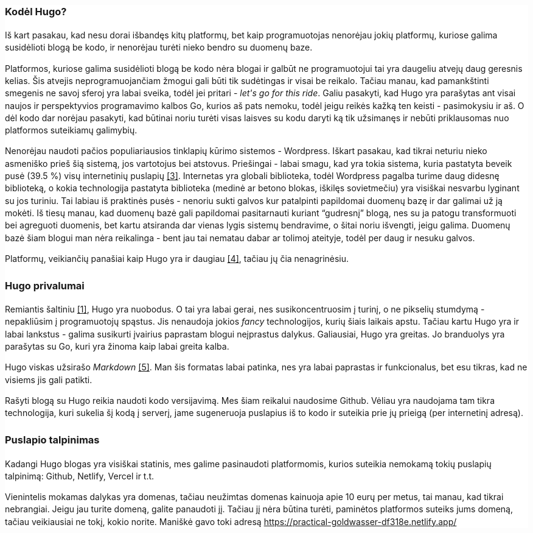 ### Kodėl Hugo?

Iš kart pasakau, kad nesu dorai išbandęs kitų platformų, bet kaip programuotojas nenorėjau jokių platformų, kuriose galima susidėlioti blogą be kodo, ir nenorėjau turėti nieko bendro su duomenų baze.

Platformos, kuriose galima susidėlioti blogą be kodo nėra blogai ir galbūt ne programuotojui tai yra daugeliu atvejų daug geresnis kelias. Šis atvejis neprogramuojančiam žmogui gali būti tik sudėtingas ir visai be reikalo. Tačiau manau, kad pamankštinti smegenis ne savoj sferoj yra labai sveika, todėl jei pritari - *let's go for this ride*. Galiu pasakyti, kad Hugo yra parašytas ant visai naujos ir perspektyvios programavimo kalbos Go, kurios aš pats nemoku, todėl jeigu reikės kažką ten keisti - pasimokysiu ir aš. O dėl kodo dar norėjau pasakyti, kad būtinai noriu turėti visas laisves su kodu daryti ką tik užsimanęs ir nebūti priklausomas nuo platformos suteikiamų galimybių.

Nenorėjau naudoti pačios populiariausios tinklapių kūrimo sistemos - Wordpress. Iškart pasakau, kad tikrai neturiu nieko asmeniško prieš šią sistemą, jos vartotojus bei atstovus. Priešingai - labai smagu, kad yra tokia sistema, kuria pastatyta beveik pusė (39.5 %) visų internetinių puslapių [[3]](https://kinsta.com/blog/wordpress-statistics/). Internetas yra globali biblioteka, todėl Wordpress pagalba turime daug didesnę biblioteką, o kokia technologija pastatyta biblioteka (medinė ar betono blokas, iškilęs sovietmečiu) yra visiškai nesvarbu lyginant su jos turiniu. Tai labiau iš praktinės pusės - nenoriu sukti galvos kur patalpinti papildomai duomenų bazę ir dar galimai už ją mokėti. Iš tiesų manau, kad duomenų bazė gali papildomai pasitarnauti kuriant “gudresnį” blogą, nes su ja patogu transformuoti bei agreguoti duomenis, bet kartu atsiranda dar vienas lygis sistemų bendravime, o šitai noriu išvengti, jeigu galima. Duomenų bazė šiam blogui man nėra reikalinga - bent jau tai nematau dabar ar tolimoj ateityje, todėl per daug ir nesuku galvos.

Platformų, veikiančių panašiai kaip Hugo yra ir daugiau [[4]](https://jamstack.org/generators/), tačiau jų čia nenagrinėsiu.

### Hugo privalumai

Remiantis šaltiniu [[1]](https://flaviocopes.com/start-blog-with-hugo/), Hugo yra nuobodus. O tai yra labai gerai, nes susikoncentruosim į turinį, o ne pikselių stumdymą - nepakliūsim į programuotojų spąstus. Jis nenaudoja jokios _fancy_ technologijos, kurių šiais laikais apstu. Tačiau kartu Hugo yra ir labai lankstus - galima susikurti įvairius paprastam blogui neįprastus dalykus. Galiausiai, Hugo yra greitas. Jo branduolys yra parašytas su Go, kuri yra žinoma kaip labai greita kalba.

Hugo viskas užsirašo *Markdown* [[5]](https://www.markdownguide.org/basic-syntax/). Man šis formatas labai patinka, nes yra labai paprastas ir funkcionalus, bet esu tikras, kad ne visiems jis gali patikti.

Rašyti blogą su Hugo reikia naudoti kodo versijavimą. Mes šiam reikalui naudosime Github. Vėliau yra naudojama tam tikra technologija, kuri sukelia šį kodą į serverį, jame sugeneruoja puslapius iš to kodo ir suteikia prie jų prieigą (per internetinį adresą).

### Puslapio talpinimas

Kadangi Hugo blogas yra visiškai statinis, mes galime pasinaudoti platformomis, kurios suteikia nemokamą tokių puslapių talpinimą: Github, Netlify, Vercel ir t.t. 

Vienintelis mokamas dalykas yra domenas, tačiau neužimtas domenas kainuoja apie 10 eurų per metus, tai manau, kad tikrai nebrangiai. Jeigu jau turite domeną, galite panaudoti jį. Tačiau jį nėra būtina turėti, paminėtos platformos suteiks jums domeną, tačiau veikiausiai ne tokį, kokio norite. Maniškė gavo toki adresą https://practical-goldwasser-df318e.netlify.app/
